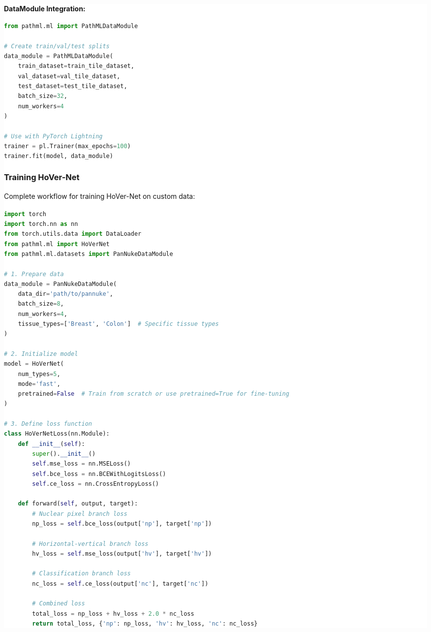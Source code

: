 **DataModule Integration:**
```python
from pathml.ml import PathMLDataModule

# Create train/val/test splits
data_module = PathMLDataModule(
    train_dataset=train_tile_dataset,
    val_dataset=val_tile_dataset,
    test_dataset=test_tile_dataset,
    batch_size=32,
    num_workers=4
)

# Use with PyTorch Lightning
trainer = pl.Trainer(max_epochs=100)
trainer.fit(model, data_module)
```

### Training HoVer-Net

Complete workflow for training HoVer-Net on custom data:

```python
import torch
import torch.nn as nn
from torch.utils.data import DataLoader
from pathml.ml import HoVerNet
from pathml.ml.datasets import PanNukeDataModule

# 1. Prepare data
data_module = PanNukeDataModule(
    data_dir='path/to/pannuke',
    batch_size=8,
    num_workers=4,
    tissue_types=['Breast', 'Colon']  # Specific tissue types
)

# 2. Initialize model
model = HoVerNet(
    num_types=5,
    mode='fast',
    pretrained=False  # Train from scratch or use pretrained=True for fine-tuning
)

# 3. Define loss function
class HoVerNetLoss(nn.Module):
    def __init__(self):
        super().__init__()
        self.mse_loss = nn.MSELoss()
        self.bce_loss = nn.BCEWithLogitsLoss()
        self.ce_loss = nn.CrossEntropyLoss()

    def forward(self, output, target):
        # Nuclear pixel branch loss
        np_loss = self.bce_loss(output['np'], target['np'])

        # Horizontal-vertical branch loss
        hv_loss = self.mse_loss(output['hv'], target['hv'])

        # Classification branch loss
        nc_loss = self.ce_loss(output['nc'], target['nc'])

        # Combined loss
        total_loss = np_loss + hv_loss + 2.0 * nc_loss
        return total_loss, {'np': np_loss, 'hv': hv_loss, 'nc': nc_loss}
```